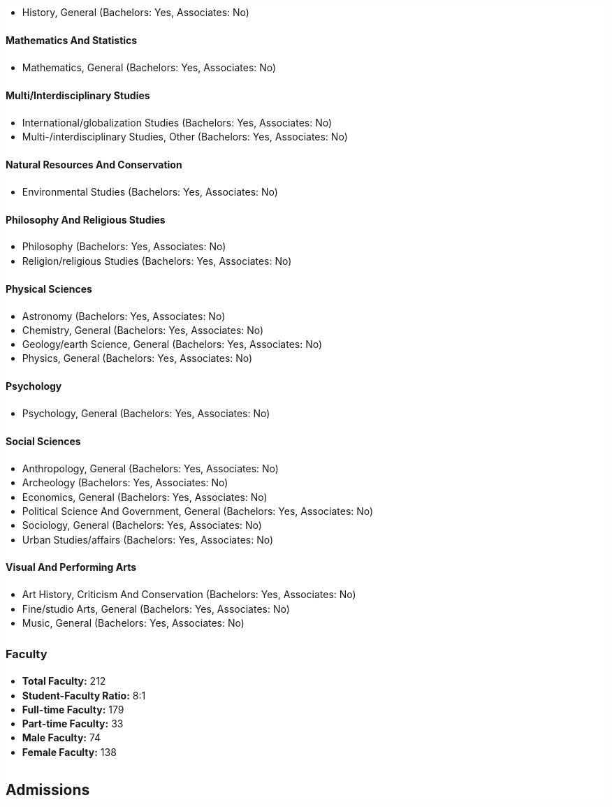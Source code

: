 - History, General (Bachelors: Yes, Associates: No)

#### Mathematics And Statistics

- Mathematics, General (Bachelors: Yes, Associates: No)

#### Multi/Interdisciplinary Studies

- International/globalization Studies (Bachelors: Yes, Associates: No)
- Multi-/interdisciplinary Studies, Other (Bachelors: Yes, Associates: No)

#### Natural Resources And Conservation

- Environmental Studies (Bachelors: Yes, Associates: No)

#### Philosophy And Religious Studies

- Philosophy (Bachelors: Yes, Associates: No)
- Religion/religious Studies (Bachelors: Yes, Associates: No)

#### Physical Sciences

- Astronomy (Bachelors: Yes, Associates: No)
- Chemistry, General (Bachelors: Yes, Associates: No)
- Geology/earth Science, General (Bachelors: Yes, Associates: No)
- Physics, General (Bachelors: Yes, Associates: No)

#### Psychology

- Psychology, General (Bachelors: Yes, Associates: No)

#### Social Sciences

- Anthropology, General (Bachelors: Yes, Associates: No)
- Archeology (Bachelors: Yes, Associates: No)
- Economics, General (Bachelors: Yes, Associates: No)
- Political Science And Government, General (Bachelors: Yes, Associates: No)
- Sociology, General (Bachelors: Yes, Associates: No)
- Urban Studies/affairs (Bachelors: Yes, Associates: No)

#### Visual And Performing Arts

- Art History, Criticism And Conservation (Bachelors: Yes, Associates: No)
- Fine/studio Arts, General (Bachelors: Yes, Associates: No)
- Music, General (Bachelors: Yes, Associates: No)

### Faculty

- **Total Faculty:** 212
- **Student-Faculty Ratio:** 8:1
- **Full-time Faculty:** 179
- **Part-time Faculty:** 33
- **Male Faculty:** 74
- **Female Faculty:** 138

## Admissions

